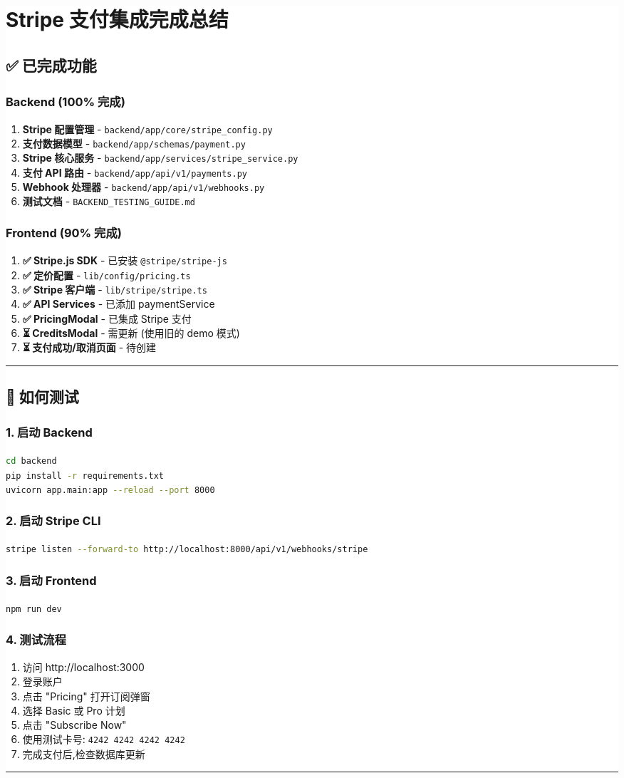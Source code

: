 # Stripe 支付集成完成总结

## ✅ 已完成功能

### Backend (100% 完成)
1. **Stripe 配置管理** - `backend/app/core/stripe_config.py`
2. **支付数据模型** - `backend/app/schemas/payment.py`
3. **Stripe 核心服务** - `backend/app/services/stripe_service.py`
4. **支付 API 路由** - `backend/app/api/v1/payments.py`
5. **Webhook 处理器** - `backend/app/api/v1/webhooks.py`
6. **测试文档** - `BACKEND_TESTING_GUIDE.md`

### Frontend (90% 完成)
1. **✅ Stripe.js SDK** - 已安装 `@stripe/stripe-js`
2. **✅ 定价配置** - `lib/config/pricing.ts`
3. **✅ Stripe 客户端** - `lib/stripe/stripe.ts`
4. **✅ API Services** - 已添加 paymentService
5. **✅ PricingModal** - 已集成 Stripe 支付
6. **⏳ CreditsModal** - 需更新 (使用旧的 demo 模式)
7. **⏳ 支付成功/取消页面** - 待创建

---

## 🚀 如何测试

### 1. 启动 Backend
```bash
cd backend
pip install -r requirements.txt
uvicorn app.main:app --reload --port 8000
```

### 2. 启动 Stripe CLI
```bash
stripe listen --forward-to http://localhost:8000/api/v1/webhooks/stripe
```

### 3. 启动 Frontend
```bash
npm run dev
```

### 4. 测试流程
1. 访问 http://localhost:3000
2. 登录账户
3. 点击 "Pricing" 打开订阅弹窗
4. 选择 Basic 或 Pro 计划
5. 点击 "Subscribe Now"
6. 使用测试卡号: `4242 4242 4242 4242`
7. 完成支付后,检查数据库更新

---